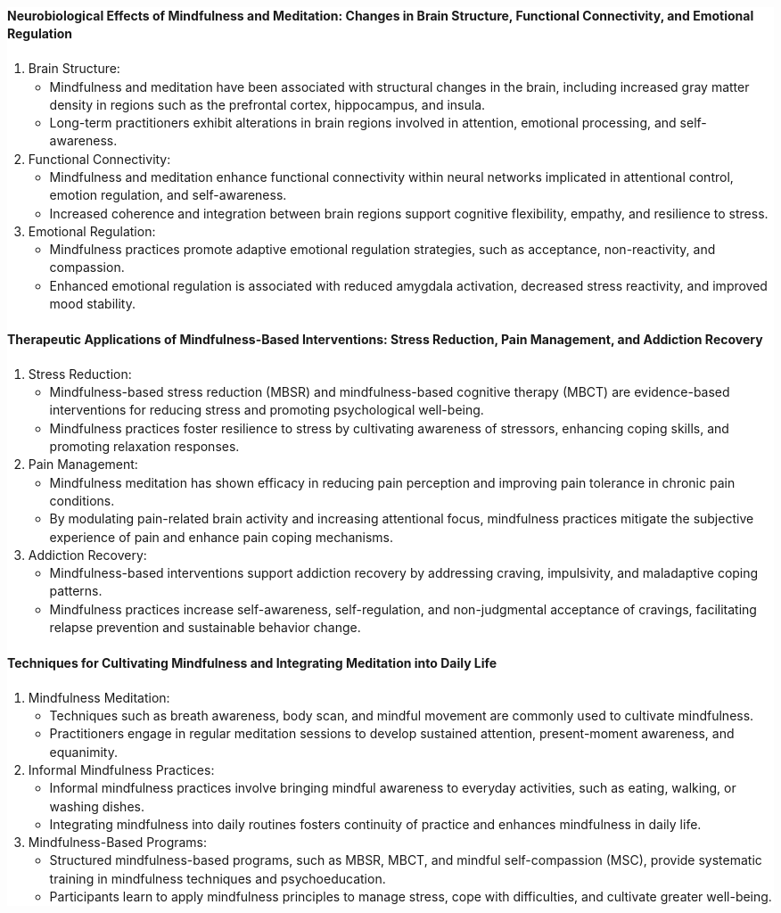 #### Neurobiological Effects of Mindfulness and Meditation: Changes in Brain Structure, Functional Connectivity, and Emotional Regulation

1. Brain Structure:
    - Mindfulness and meditation have been associated with structural changes in the brain, including increased gray matter density in regions such as the prefrontal cortex, hippocampus, and insula.
    - Long-term practitioners exhibit alterations in brain regions involved in attention, emotional processing, and self-awareness.
2. Functional Connectivity:
    - Mindfulness and meditation enhance functional connectivity within neural networks implicated in attentional control, emotion regulation, and self-awareness.
    - Increased coherence and integration between brain regions support cognitive flexibility, empathy, and resilience to stress.
3. Emotional Regulation:
    - Mindfulness practices promote adaptive emotional regulation strategies, such as acceptance, non-reactivity, and compassion.
    - Enhanced emotional regulation is associated with reduced amygdala activation, decreased stress reactivity, and improved mood stability.

#### Therapeutic Applications of Mindfulness-Based Interventions: Stress Reduction, Pain Management, and Addiction Recovery

1. Stress Reduction:
    - Mindfulness-based stress reduction (MBSR) and mindfulness-based cognitive therapy (MBCT) are evidence-based interventions for reducing stress and promoting psychological well-being.
    - Mindfulness practices foster resilience to stress by cultivating awareness of stressors, enhancing coping skills, and promoting relaxation responses.
2. Pain Management:
    - Mindfulness meditation has shown efficacy in reducing pain perception and improving pain tolerance in chronic pain conditions.
    - By modulating pain-related brain activity and increasing attentional focus, mindfulness practices mitigate the subjective experience of pain and enhance pain coping mechanisms.
3. Addiction Recovery:
    - Mindfulness-based interventions support addiction recovery by addressing craving, impulsivity, and maladaptive coping patterns.
    - Mindfulness practices increase self-awareness, self-regulation, and non-judgmental acceptance of cravings, facilitating relapse prevention and sustainable behavior change.

#### Techniques for Cultivating Mindfulness and Integrating Meditation into Daily Life

1. Mindfulness Meditation:
    - Techniques such as breath awareness, body scan, and mindful movement are commonly used to cultivate mindfulness.
    - Practitioners engage in regular meditation sessions to develop sustained attention, present-moment awareness, and equanimity.
2. Informal Mindfulness Practices:
    - Informal mindfulness practices involve bringing mindful awareness to everyday activities, such as eating, walking, or washing dishes.
    - Integrating mindfulness into daily routines fosters continuity of practice and enhances mindfulness in daily life.
3. Mindfulness-Based Programs:
    - Structured mindfulness-based programs, such as MBSR, MBCT, and mindful self-compassion (MSC), provide systematic training in mindfulness techniques and psychoeducation.
    - Participants learn to apply mindfulness principles to manage stress, cope with difficulties, and cultivate greater well-being.
